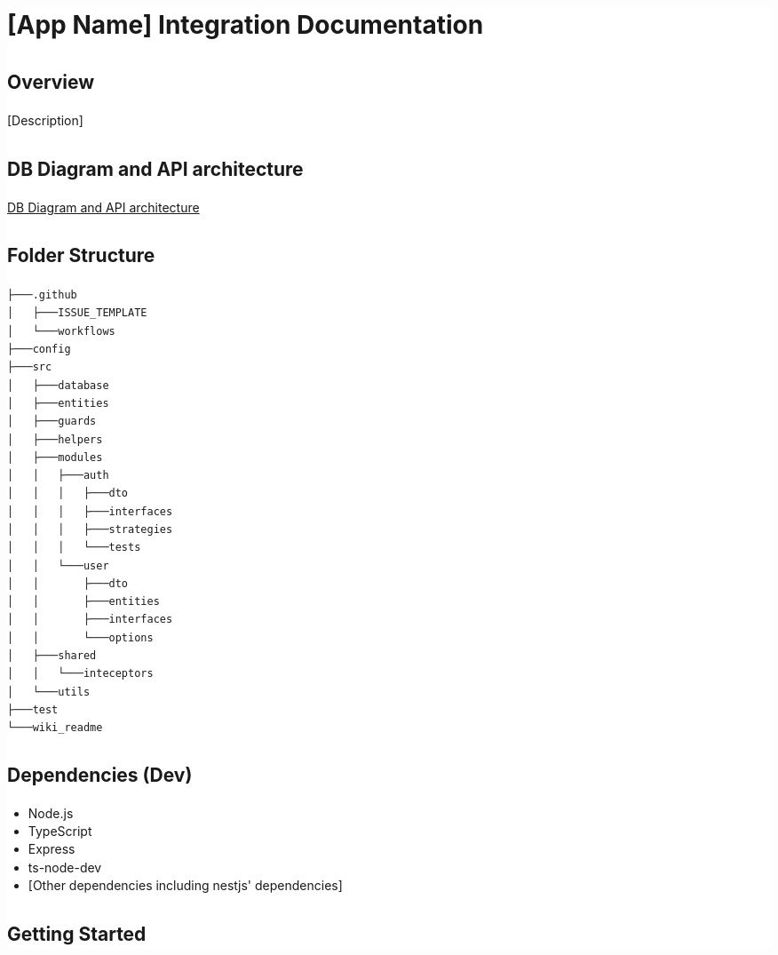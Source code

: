 # [App Name] Integration Documentation

## Overview

[Description]

## DB Diagram and API architecture

[DB Diagram and API architecture](https://docs.google.com/document/d/1MzhGGhV4L2d9WJ8NWI5ZZjAnh7StJL2yxDY6tntDHI8/edit?usp=sharing)

## Folder Structure

```
├───.github
│   ├───ISSUE_TEMPLATE
│   └───workflows
├───config
├───src
│   ├───database
│   ├───entities
│   ├───guards
│   ├───helpers
│   ├───modules
│   │   ├───auth
│   │   │   ├───dto
│   │   │   ├───interfaces
│   │   │   ├───strategies
│   │   │   └───tests
│   │   └───user
│   │       ├───dto
│   │       ├───entities
│   │       ├───interfaces
│   │       └───options
│   ├───shared
│   │   └───inteceptors
│   └───utils
├───test
└───wiki_readme
```

## Dependencies (Dev)

- Node.js
- TypeScript
- Express
- ts-node-dev
- [Other dependencies including nestjs' dependencies]

## Getting Started
